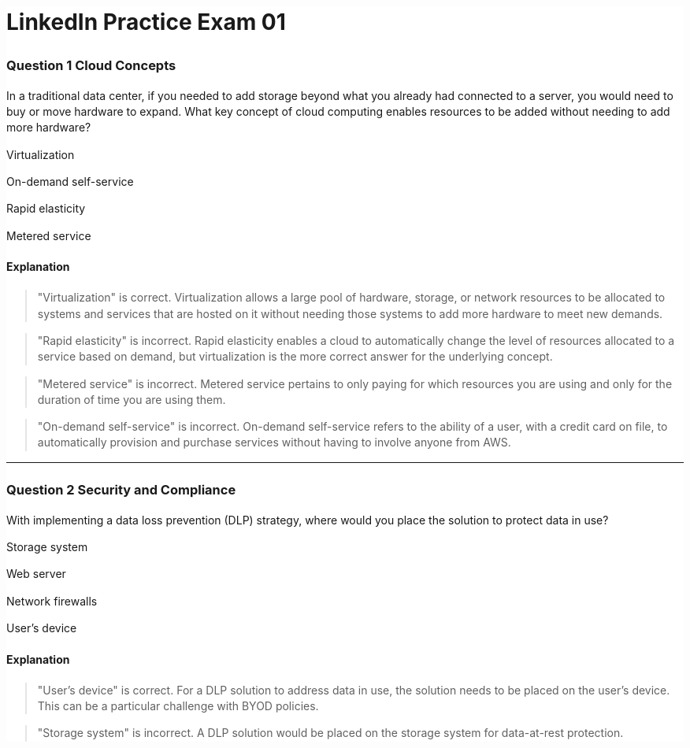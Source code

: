 # LinkedIn Practice Exam 01

### Question 1  Cloud Concepts

In a traditional data center, if you needed to add storage beyond what you already had connected to a server, you would need to buy or move hardware to expand. What key concept of cloud computing enables resources to be added without needing to add more hardware?

Virtualization

On-demand self-service

Rapid elasticity

Metered service

#### Explanation

> "Virtualization" is correct. Virtualization allows a large pool of hardware, storage, or network resources to be allocated to systems and services that are hosted on it without needing those systems to add more hardware to meet new demands.

> "Rapid elasticity" is incorrect. Rapid elasticity enables a cloud to automatically change the level of resources allocated to a service based on demand, but virtualization is the more correct answer for the underlying concept.

> "Metered service" is incorrect. Metered service pertains to only paying for which resources you are using and only for the duration of time you are using them.

> "On-demand self-service" is incorrect. On-demand self-service refers to the ability of a user, with a credit card on file, to automatically provision and purchase services without having to involve anyone from AWS.

---

### Question 2  Security and Compliance

With implementing a data loss prevention (DLP) strategy, where would you place the solution to protect data in use?

Storage system

Web server

Network firewalls

User’s device


#### Explanation

> "User’s device" is correct. For a DLP solution to address data in use, the solution needs to be placed on the user’s device. This can be a particular challenge with BYOD policies.

> "Storage system" is incorrect. A DLP solution would be placed on the storage system for data-at-rest protection.
